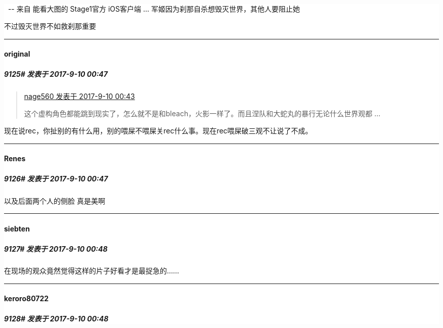   -- 来自 能看大图的 Stage1官方 iOS客户端 ...</blockquote>
军姬因为刹那自杀想毁灭世界，其他人要阻止她

不过毁灭世界不如救刹那重要







-----

####  original  
##### 9125#       发表于 2017-9-10 00:47



<blockquote><a href="httphttps://bbs.saraba1st.com/2b/forum.php?mod=redirect&amp;goto=findpost&amp;pid=37151412&amp;ptid=1356195" target="_blank">nage560 发表于 2017-9-10 00:43</a>

这个虚构角色都能跳到现实了，怎么就不是和bleach，火影一样了。而且涅队和大蛇丸的暴行无论什么世界观都 ...</blockquote>
现在说rec，你扯别的有什么用，别的喂屎不喂屎关rec什么事。现在rec喂屎破三观不让说了不成。







-----

####  Renes  
##### 9126#       发表于 2017-9-10 00:47




以及后面两个人的侧脸 真是美啊







-----

####  siebten  
##### 9127#       发表于 2017-9-10 00:48




在现场的观众竟然觉得这样的片子好看才是最捉急的……







-----

####  keroro80722  
##### 9128#       发表于 2017-9-10 00:48



